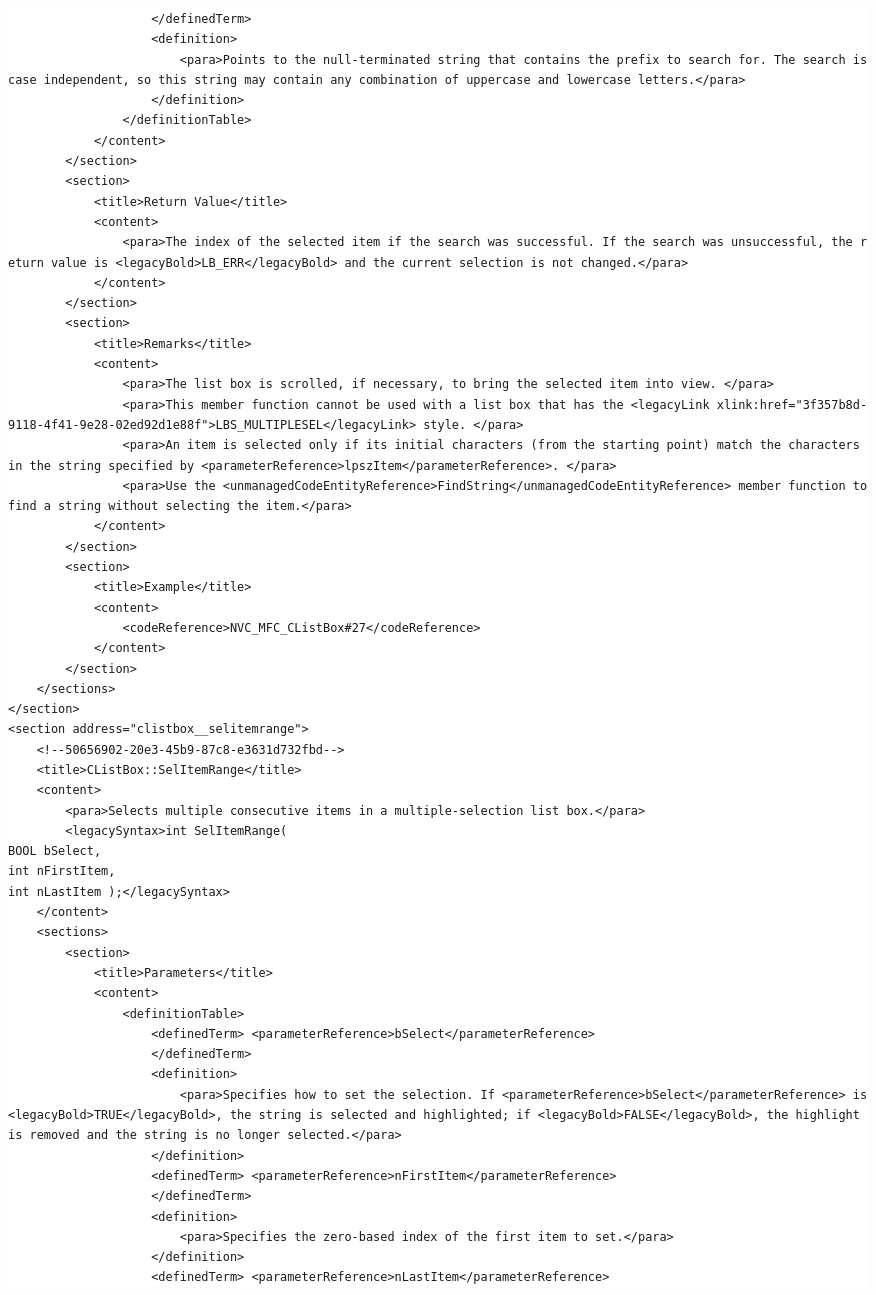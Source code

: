                         </definedTerm>
                        <definition>
                            <para>Points to the null-terminated string that contains the prefix to search for. The search is case independent, so this string may contain any combination of uppercase and lowercase letters.</para>
                        </definition>
                    </definitionTable>
                </content>
            </section>
            <section>
                <title>Return Value</title>
                <content>
                    <para>The index of the selected item if the search was successful. If the search was unsuccessful, the return value is <legacyBold>LB_ERR</legacyBold> and the current selection is not changed.</para>
                </content>
            </section>
            <section>
                <title>Remarks</title>
                <content>
                    <para>The list box is scrolled, if necessary, to bring the selected item into view. </para>
                    <para>This member function cannot be used with a list box that has the <legacyLink xlink:href="3f357b8d-9118-4f41-9e28-02ed92d1e88f">LBS_MULTIPLESEL</legacyLink> style. </para>
                    <para>An item is selected only if its initial characters (from the starting point) match the characters in the string specified by <parameterReference>lpszItem</parameterReference>. </para>
                    <para>Use the <unmanagedCodeEntityReference>FindString</unmanagedCodeEntityReference> member function to find a string without selecting the item.</para>
                </content>
            </section>
            <section>
                <title>Example</title>
                <content>
                    <codeReference>NVC_MFC_CListBox#27</codeReference>
                </content>
            </section>
        </sections>
    </section>
    <section address="clistbox__selitemrange">
        <!--50656902-20e3-45b9-87c8-e3631d732fbd-->
        <title>CListBox::SelItemRange</title>
        <content>
            <para>Selects multiple consecutive items in a multiple-selection list box.</para>
            <legacySyntax>int SelItemRange(
    BOOL bSelect,
    int nFirstItem,
    int nLastItem );</legacySyntax>
        </content>
        <sections>
            <section>
                <title>Parameters</title>
                <content>
                    <definitionTable>
                        <definedTerm> <parameterReference>bSelect</parameterReference>
                        </definedTerm>
                        <definition>
                            <para>Specifies how to set the selection. If <parameterReference>bSelect</parameterReference> is <legacyBold>TRUE</legacyBold>, the string is selected and highlighted; if <legacyBold>FALSE</legacyBold>, the highlight is removed and the string is no longer selected.</para>
                        </definition>
                        <definedTerm> <parameterReference>nFirstItem</parameterReference>
                        </definedTerm>
                        <definition>
                            <para>Specifies the zero-based index of the first item to set.</para>
                        </definition>
                        <definedTerm> <parameterReference>nLastItem</parameterReference>